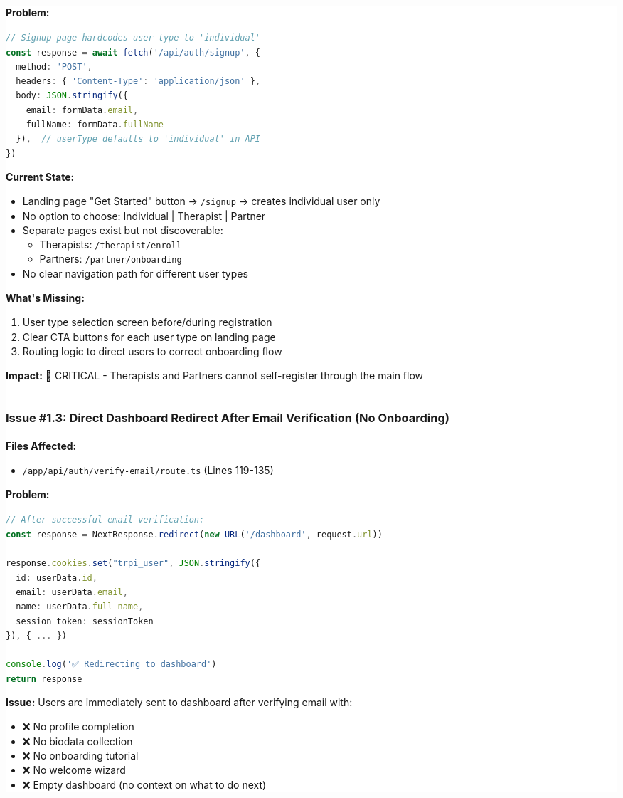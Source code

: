**Problem:**
```typescript
// Signup page hardcodes user type to 'individual'
const response = await fetch('/api/auth/signup', {
  method: 'POST',
  headers: { 'Content-Type': 'application/json' },
  body: JSON.stringify({ 
    email: formData.email, 
    fullName: formData.fullName 
  }),  // userType defaults to 'individual' in API
})
```

**Current State:**
- Landing page "Get Started" button → `/signup` → creates individual user only
- No option to choose: Individual | Therapist | Partner
- Separate pages exist but not discoverable:
  - Therapists: `/therapist/enroll`
  - Partners: `/partner/onboarding`
- No clear navigation path for different user types

**What's Missing:**
1. User type selection screen before/during registration
2. Clear CTA buttons for each user type on landing page
3. Routing logic to direct users to correct onboarding flow

**Impact:** 🔴 CRITICAL - Therapists and Partners cannot self-register through the main flow

---

### Issue #1.3: Direct Dashboard Redirect After Email Verification (No Onboarding)

**Files Affected:**
- `/app/api/auth/verify-email/route.ts` (Lines 119-135)

**Problem:**
```typescript
// After successful email verification:
const response = NextResponse.redirect(new URL('/dashboard', request.url))

response.cookies.set("trpi_user", JSON.stringify({
  id: userData.id,
  email: userData.email,
  name: userData.full_name,
  session_token: sessionToken
}), { ... })

console.log('✅ Redirecting to dashboard')
return response
```

**Issue:** Users are immediately sent to dashboard after verifying email with:
- ❌ No profile completion
- ❌ No biodata collection
- ❌ No onboarding tutorial
- ❌ No welcome wizard
- ❌ Empty dashboard (no context on what to do next)
